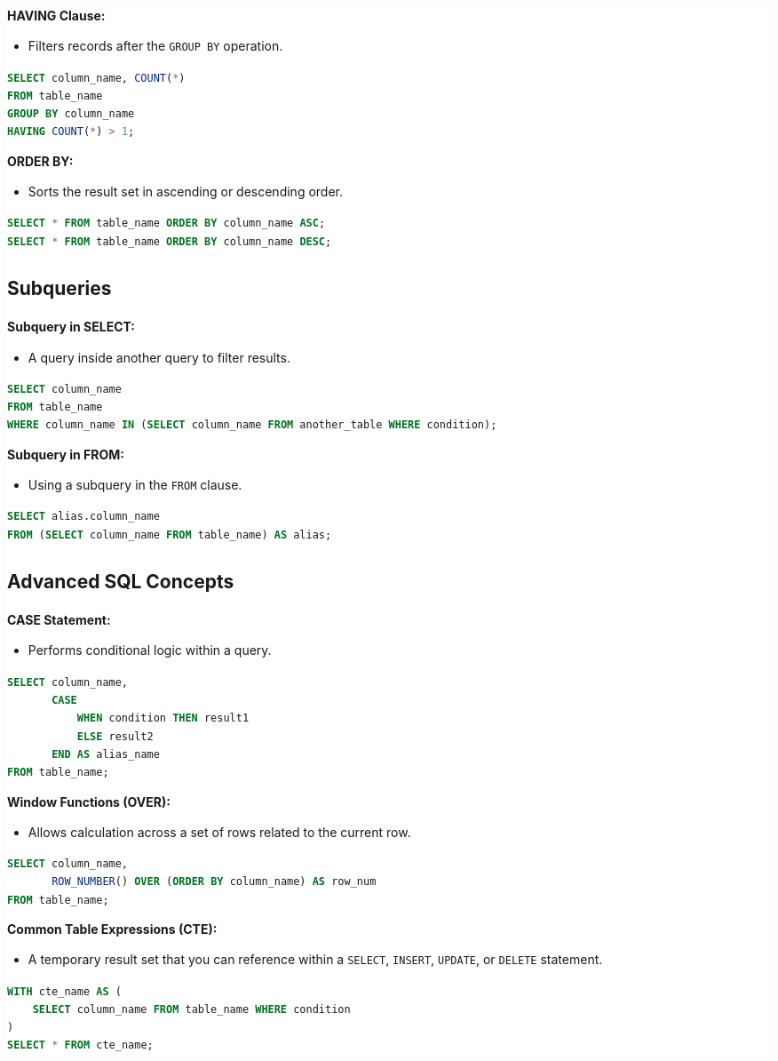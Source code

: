 **HAVING Clause:**
- Filters records after the `GROUP BY` operation.
```sql
SELECT column_name, COUNT(*)
FROM table_name
GROUP BY column_name
HAVING COUNT(*) > 1;
```

**ORDER BY:**
- Sorts the result set in ascending or descending order.
```sql
SELECT * FROM table_name ORDER BY column_name ASC;
SELECT * FROM table_name ORDER BY column_name DESC;
```

## Subqueries
**Subquery in SELECT:**
- A query inside another query to filter results.
```sql
SELECT column_name
FROM table_name
WHERE column_name IN (SELECT column_name FROM another_table WHERE condition);
```

**Subquery in FROM:**
- Using a subquery in the `FROM` clause.
```sql
SELECT alias.column_name
FROM (SELECT column_name FROM table_name) AS alias;
```

## Advanced SQL Concepts
**CASE Statement:**
- Performs conditional logic within a query.
```sql
SELECT column_name,
       CASE 
           WHEN condition THEN result1
           ELSE result2
       END AS alias_name
FROM table_name;
```

**Window Functions (OVER):**
- Allows calculation across a set of rows related to the current row.
```sql
SELECT column_name, 
       ROW_NUMBER() OVER (ORDER BY column_name) AS row_num
FROM table_name;
```

**Common Table Expressions (CTE):**
- A temporary result set that you can reference within a `SELECT`, `INSERT`, `UPDATE`, or `DELETE` statement.
```sql
WITH cte_name AS (
    SELECT column_name FROM table_name WHERE condition
)
SELECT * FROM cte_name;
```
